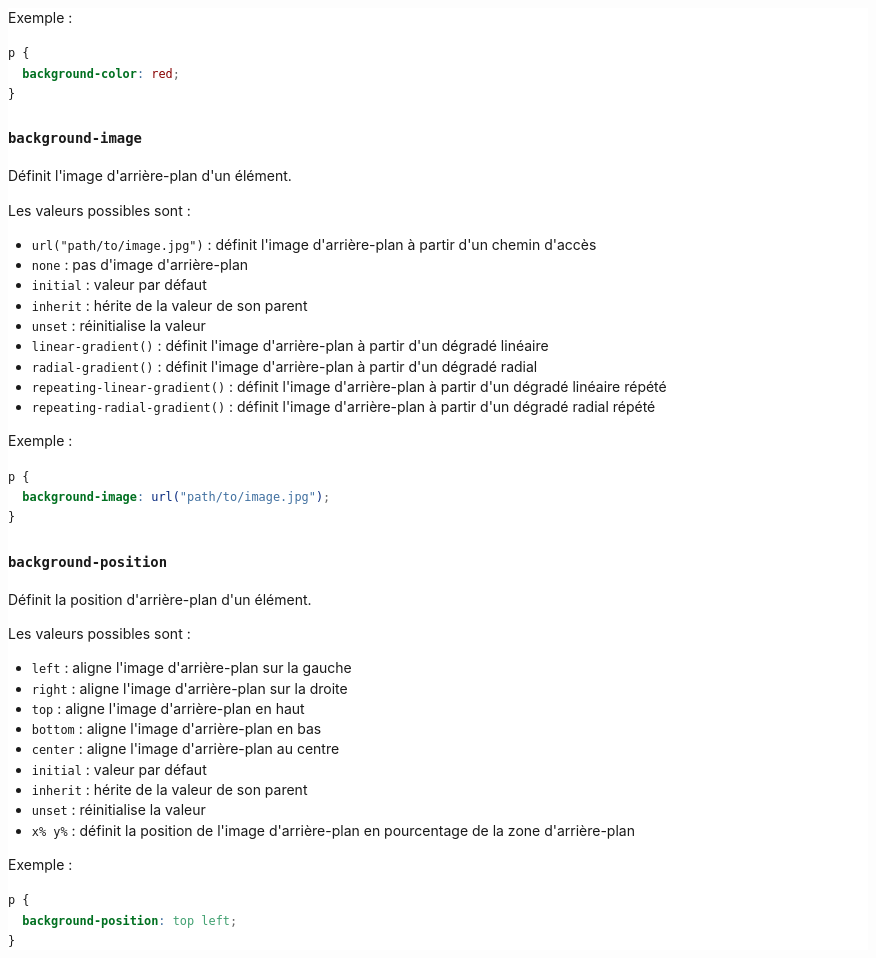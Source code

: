 Exemple :

```css
p {
  background-color: red;
}
```

### `background-image`

Définit l'image d'arrière-plan d'un élément.

Les valeurs possibles sont :

- `url("path/to/image.jpg")` : définit l'image d'arrière-plan à partir d'un chemin d'accès
- `none` : pas d'image d'arrière-plan
- `initial` : valeur par défaut
- `inherit` : hérite de la valeur de son parent
- `unset` : réinitialise la valeur
- `linear-gradient()` : définit l'image d'arrière-plan à partir d'un dégradé linéaire
- `radial-gradient()` : définit l'image d'arrière-plan à partir d'un dégradé radial
- `repeating-linear-gradient()` : définit l'image d'arrière-plan à partir d'un dégradé linéaire répété
- `repeating-radial-gradient()` : définit l'image d'arrière-plan à partir d'un dégradé radial répété

Exemple :

```css
p {
  background-image: url("path/to/image.jpg");
}
```

### `background-position`

Définit la position d'arrière-plan d'un élément.

Les valeurs possibles sont :

- `left` : aligne l'image d'arrière-plan sur la gauche
- `right` : aligne l'image d'arrière-plan sur la droite
- `top` : aligne l'image d'arrière-plan en haut
- `bottom` : aligne l'image d'arrière-plan en bas
- `center` : aligne l'image d'arrière-plan au centre
- `initial` : valeur par défaut
- `inherit` : hérite de la valeur de son parent
- `unset` : réinitialise la valeur
- `x% y%` : définit la position de l'image d'arrière-plan en pourcentage de la zone d'arrière-plan

Exemple :

```css
p {
  background-position: top left;
}
```
